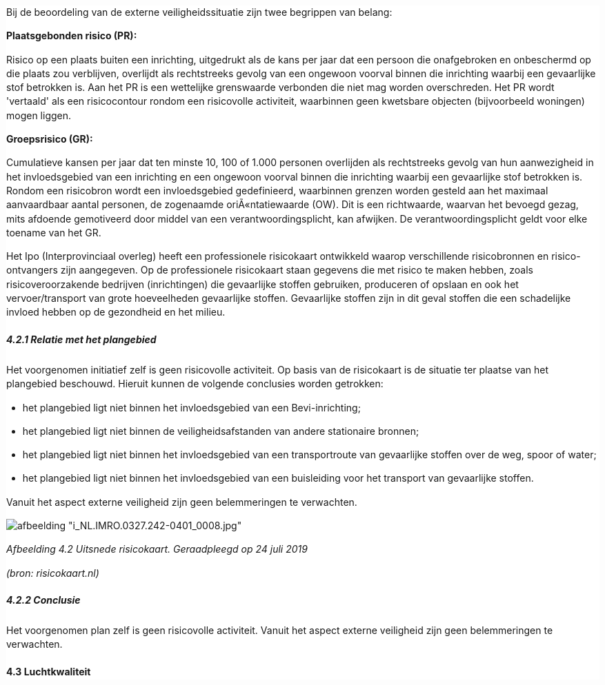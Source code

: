 Bij de beoordeling van de externe veiligheidssituatie zijn twee begrippen van belang:

**Plaatsgebonden risico (PR):**

Risico op een plaats buiten een inrichting, uitgedrukt als de kans per jaar dat een persoon die onafgebroken en onbeschermd op die plaats zou verblijven, overlijdt als rechtstreeks gevolg van een ongewoon voorval binnen die inrichting waarbij een gevaarlijke stof betrokken is. Aan het PR is een wettelijke grenswaarde verbonden die niet mag worden overschreden. Het PR wordt 'vertaald' als een risicocontour rondom een risicovolle activiteit, waarbinnen geen kwetsbare objecten (bijvoorbeeld woningen) mogen liggen.

**Groepsrisico (GR):**

Cumulatieve kansen per jaar dat ten minste 10, 100 of 1\.000 personen overlijden als rechtstreeks gevolg van hun aanwezigheid in het invloedsgebied van een inrichting en een ongewoon voorval binnen die inrichting waarbij een gevaarlijke stof betrokken is. Rondom een risicobron wordt een invloedsgebied gedefinieerd, waarbinnen grenzen worden gesteld aan het maximaal aanvaardbaar aantal personen, de zogenaamde oriÃ«ntatiewaarde (OW). Dit is een richtwaarde, waarvan het bevoegd gezag, mits afdoende gemotiveerd door middel van een verantwoordingsplicht, kan afwijken. De verantwoordingsplicht geldt voor elke toename van het GR.

Het Ipo (Interprovinciaal overleg) heeft een professionele risicokaart ontwikkeld waarop verschillende risicobronnen en risico\-ontvangers zijn aangegeven. Op de professionele risicokaart staan gegevens die met risico te maken hebben, zoals risicoveroorzakende bedrijven (inrichtingen) die gevaarlijke stoffen gebruiken, produceren of opslaan en ook het vervoer/transport van grote hoeveelheden gevaarlijke stoffen. Gevaarlijke stoffen zijn in dit geval stoffen die een schadelijke invloed hebben op de gezondheid en het milieu.

##### 4\.2\.1 Relatie met het plangebied

Het voorgenomen initiatief zelf is geen risicovolle activiteit. Op basis van de risicokaart is de situatie ter plaatse van het plangebied beschouwd. Hieruit kunnen de volgende conclusies worden getrokken:

* het plangebied ligt niet binnen het invloedsgebied van een Bevi\-inrichting;

* het plangebied ligt niet binnen de veiligheidsafstanden van andere stationaire bronnen;

* het plangebied ligt niet binnen het invloedsgebied van een transportroute van gevaarlijke stoffen over de weg, spoor of water;

* het plangebied ligt niet binnen het invloedsgebied van een buisleiding voor het transport van gevaarlijke stoffen.

Vanuit het aspect externe veiligheid zijn geen belemmeringen te verwachten.

![afbeelding "i_NL.IMRO.0327.242-0401_0008.jpg"](i_NL.IMRO.0327.242-0401_0008.jpg)

*Afbeelding 4.2 Uitsnede risicokaart. Geraadpleegd op 24 juli 2019*

*(bron: risicokaart.nl)*

##### 4\.2\.2 Conclusie

Het voorgenomen plan zelf is geen risicovolle activiteit. Vanuit het aspect externe veiligheid zijn geen belemmeringen te verwachten.

#### 4\.3 Luchtkwaliteit
